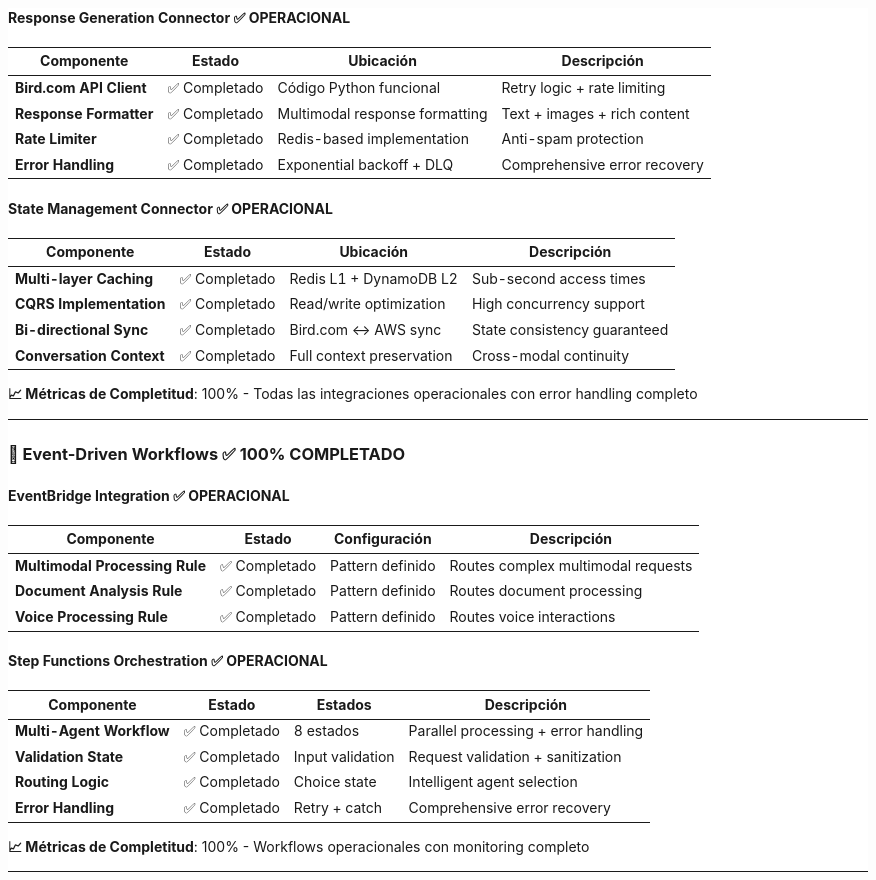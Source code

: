 #### **Response Generation Connector** ✅ **OPERACIONAL**
| Componente | Estado | Ubicación | Descripción |
|------------|---------|-----------|-------------|
| **Bird.com API Client** | ✅ Completado | Código Python funcional | Retry logic + rate limiting |
| **Response Formatter** | ✅ Completado | Multimodal response formatting | Text + images + rich content |
| **Rate Limiter** | ✅ Completado | Redis-based implementation | Anti-spam protection |
| **Error Handling** | ✅ Completado | Exponential backoff + DLQ | Comprehensive error recovery |

#### **State Management Connector** ✅ **OPERACIONAL**
| Componente | Estado | Ubicación | Descripción |
|------------|---------|-----------|-------------|
| **Multi-layer Caching** | ✅ Completado | Redis L1 + DynamoDB L2 | Sub-second access times |
| **CQRS Implementation** | ✅ Completado | Read/write optimization | High concurrency support |
| **Bi-directional Sync** | ✅ Completado | Bird.com ↔ AWS sync | State consistency guaranteed |
| **Conversation Context** | ✅ Completado | Full context preservation | Cross-modal continuity |

**📈 Métricas de Completitud**: 100% - Todas las integraciones operacionales con error handling completo

---

### **🔄 Event-Driven Workflows** ✅ **100% COMPLETADO**

#### **EventBridge Integration** ✅ **OPERACIONAL**
| Componente | Estado | Configuración | Descripción |
|------------|---------|---------------|-------------|
| **Multimodal Processing Rule** | ✅ Completado | Pattern definido | Routes complex multimodal requests |
| **Document Analysis Rule** | ✅ Completado | Pattern definido | Routes document processing |
| **Voice Processing Rule** | ✅ Completado | Pattern definido | Routes voice interactions |

#### **Step Functions Orchestration** ✅ **OPERACIONAL**
| Componente | Estado | Estados | Descripción |
|------------|---------|---------|-------------|
| **Multi-Agent Workflow** | ✅ Completado | 8 estados | Parallel processing + error handling |
| **Validation State** | ✅ Completado | Input validation | Request validation + sanitization |
| **Routing Logic** | ✅ Completado | Choice state | Intelligent agent selection |
| **Error Handling** | ✅ Completado | Retry + catch | Comprehensive error recovery |

**📈 Métricas de Completitud**: 100% - Workflows operacionales con monitoring completo

---
